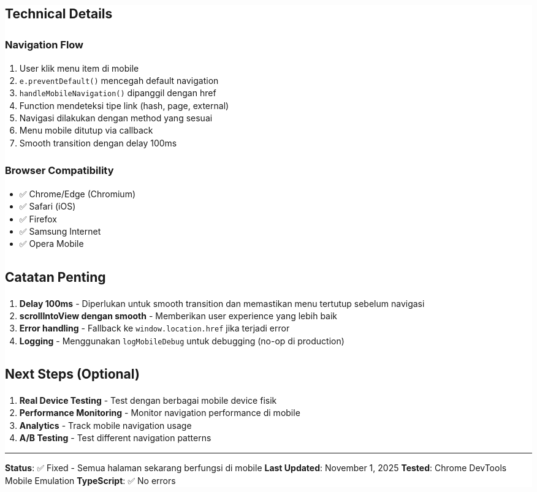 ## Technical Details

### Navigation Flow
1. User klik menu item di mobile
2. `e.preventDefault()` mencegah default navigation
3. `handleMobileNavigation()` dipanggil dengan href
4. Function mendeteksi tipe link (hash, page, external)
5. Navigasi dilakukan dengan method yang sesuai
6. Menu mobile ditutup via callback
7. Smooth transition dengan delay 100ms

### Browser Compatibility
- ✅ Chrome/Edge (Chromium)
- ✅ Safari (iOS)
- ✅ Firefox
- ✅ Samsung Internet
- ✅ Opera Mobile

## Catatan Penting

1. **Delay 100ms** - Diperlukan untuk smooth transition dan memastikan menu tertutup sebelum navigasi
2. **scrollIntoView dengan smooth** - Memberikan user experience yang lebih baik
3. **Error handling** - Fallback ke `window.location.href` jika terjadi error
4. **Logging** - Menggunakan `logMobileDebug` untuk debugging (no-op di production)

## Next Steps (Optional)

1. **Real Device Testing** - Test dengan berbagai mobile device fisik
2. **Performance Monitoring** - Monitor navigation performance di mobile
3. **Analytics** - Track mobile navigation usage
4. **A/B Testing** - Test different navigation patterns

---

**Status**: ✅ Fixed - Semua halaman sekarang berfungsi di mobile
**Last Updated**: November 1, 2025
**Tested**: Chrome DevTools Mobile Emulation
**TypeScript**: ✅ No errors

